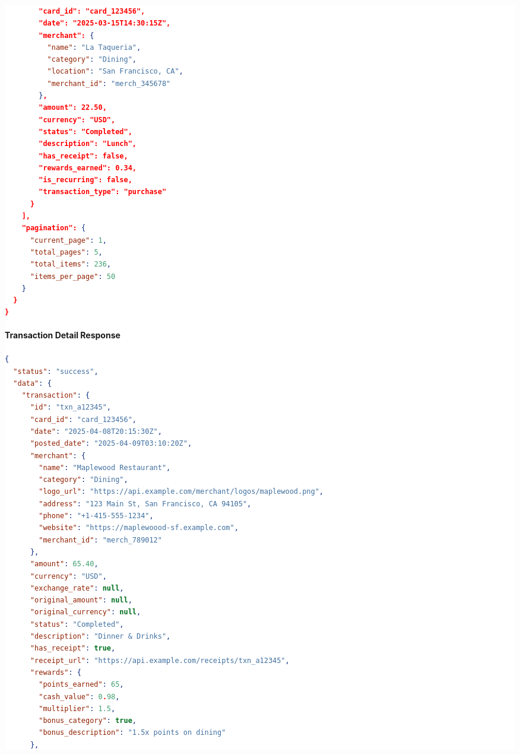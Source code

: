 ```json
        "card_id": "card_123456",
        "date": "2025-03-15T14:30:15Z",
        "merchant": {
          "name": "La Taqueria",
          "category": "Dining",
          "location": "San Francisco, CA",
          "merchant_id": "merch_345678"
        },
        "amount": 22.50,
        "currency": "USD",
        "status": "Completed",
        "description": "Lunch",
        "has_receipt": false,
        "rewards_earned": 0.34,
        "is_recurring": false,
        "transaction_type": "purchase"
      }
    ],
    "pagination": {
      "current_page": 1,
      "total_pages": 5,
      "total_items": 236,
      "items_per_page": 50
    }
  }
}
```

#### Transaction Detail Response
```json
{
  "status": "success",
  "data": {
    "transaction": {
      "id": "txn_a12345",
      "card_id": "card_123456",
      "date": "2025-04-08T20:15:30Z",
      "posted_date": "2025-04-09T03:10:20Z",
      "merchant": {
        "name": "Maplewood Restaurant",
        "category": "Dining",
        "logo_url": "https://api.example.com/merchant/logos/maplewood.png",
        "address": "123 Main St, San Francisco, CA 94105",
        "phone": "+1-415-555-1234",
        "website": "https://maplewoood-sf.example.com",
        "merchant_id": "merch_789012"
      },
      "amount": 65.40,
      "currency": "USD",
      "exchange_rate": null,
      "original_amount": null,
      "original_currency": null,
      "status": "Completed",
      "description": "Dinner & Drinks",
      "has_receipt": true,
      "receipt_url": "https://api.example.com/receipts/txn_a12345",
      "rewards": {
        "points_earned": 65,
        "cash_value": 0.98,
        "multiplier": 1.5,
        "bonus_category": true,
        "bonus_description": "1.5x points on dining"
      },
```